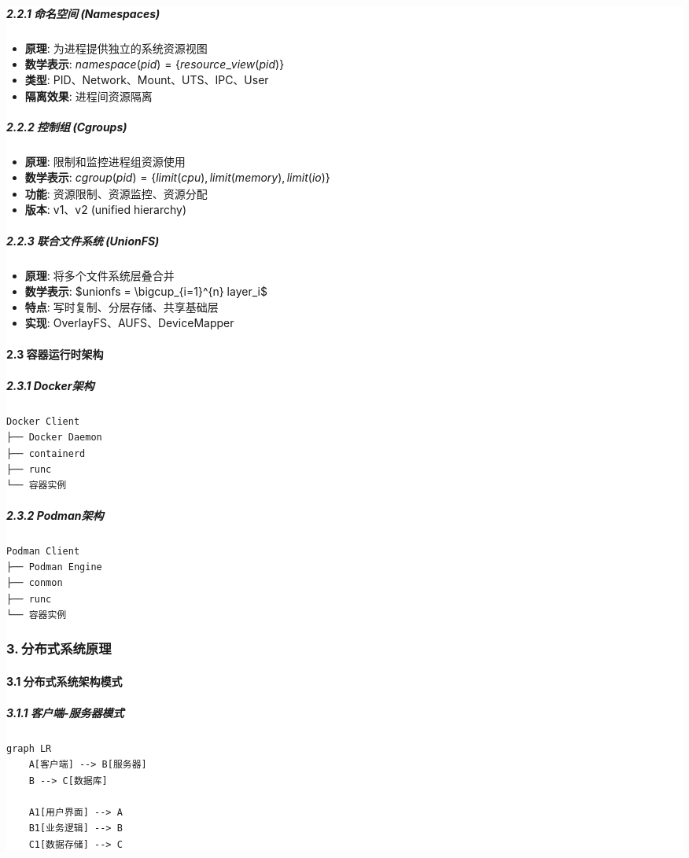 ##### 2.2.1 命名空间 (Namespaces)

- **原理**: 为进程提供独立的系统资源视图
- **数学表示**: $namespace(pid) = \{resource\_view(pid)\}$
- **类型**: PID、Network、Mount、UTS、IPC、User
- **隔离效果**: 进程间资源隔离

##### 2.2.2 控制组 (Cgroups)

- **原理**: 限制和监控进程组资源使用
- **数学表示**: $cgroup(pid) = \{limit(cpu), limit(memory), limit(io)\}$
- **功能**: 资源限制、资源监控、资源分配
- **版本**: v1、v2 (unified hierarchy)

##### 2.2.3 联合文件系统 (UnionFS)

- **原理**: 将多个文件系统层叠合并
- **数学表示**: $unionfs = \bigcup_{i=1}^{n} layer_i$
- **特点**: 写时复制、分层存储、共享基础层
- **实现**: OverlayFS、AUFS、DeviceMapper

#### 2.3 容器运行时架构

##### 2.3.1 Docker架构

```text
Docker Client
├── Docker Daemon
├── containerd
├── runc
└── 容器实例
```

##### 2.3.2 Podman架构

```text
Podman Client
├── Podman Engine
├── conmon
├── runc
└── 容器实例
```

### 3. 分布式系统原理

#### 3.1 分布式系统架构模式

##### 3.1.1 客户端-服务器模式

```mermaid
graph LR
    A[客户端] --> B[服务器]
    B --> C[数据库]
    
    A1[用户界面] --> A
    B1[业务逻辑] --> B
    C1[数据存储] --> C
```
